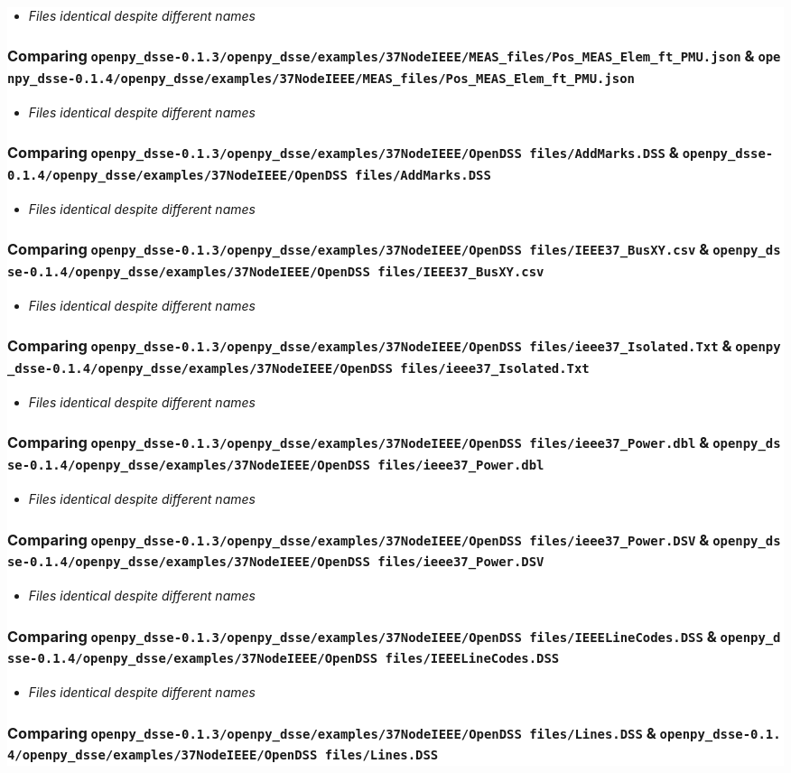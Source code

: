  * *Files identical despite different names*

### Comparing `openpy_dsse-0.1.3/openpy_dsse/examples/37NodeIEEE/MEAS_files/Pos_MEAS_Elem_ft_PMU.json` & `openpy_dsse-0.1.4/openpy_dsse/examples/37NodeIEEE/MEAS_files/Pos_MEAS_Elem_ft_PMU.json`

 * *Files identical despite different names*

### Comparing `openpy_dsse-0.1.3/openpy_dsse/examples/37NodeIEEE/OpenDSS files/AddMarks.DSS` & `openpy_dsse-0.1.4/openpy_dsse/examples/37NodeIEEE/OpenDSS files/AddMarks.DSS`

 * *Files identical despite different names*

### Comparing `openpy_dsse-0.1.3/openpy_dsse/examples/37NodeIEEE/OpenDSS files/IEEE37_BusXY.csv` & `openpy_dsse-0.1.4/openpy_dsse/examples/37NodeIEEE/OpenDSS files/IEEE37_BusXY.csv`

 * *Files identical despite different names*

### Comparing `openpy_dsse-0.1.3/openpy_dsse/examples/37NodeIEEE/OpenDSS files/ieee37_Isolated.Txt` & `openpy_dsse-0.1.4/openpy_dsse/examples/37NodeIEEE/OpenDSS files/ieee37_Isolated.Txt`

 * *Files identical despite different names*

### Comparing `openpy_dsse-0.1.3/openpy_dsse/examples/37NodeIEEE/OpenDSS files/ieee37_Power.dbl` & `openpy_dsse-0.1.4/openpy_dsse/examples/37NodeIEEE/OpenDSS files/ieee37_Power.dbl`

 * *Files identical despite different names*

### Comparing `openpy_dsse-0.1.3/openpy_dsse/examples/37NodeIEEE/OpenDSS files/ieee37_Power.DSV` & `openpy_dsse-0.1.4/openpy_dsse/examples/37NodeIEEE/OpenDSS files/ieee37_Power.DSV`

 * *Files identical despite different names*

### Comparing `openpy_dsse-0.1.3/openpy_dsse/examples/37NodeIEEE/OpenDSS files/IEEELineCodes.DSS` & `openpy_dsse-0.1.4/openpy_dsse/examples/37NodeIEEE/OpenDSS files/IEEELineCodes.DSS`

 * *Files identical despite different names*

### Comparing `openpy_dsse-0.1.3/openpy_dsse/examples/37NodeIEEE/OpenDSS files/Lines.DSS` & `openpy_dsse-0.1.4/openpy_dsse/examples/37NodeIEEE/OpenDSS files/Lines.DSS`
